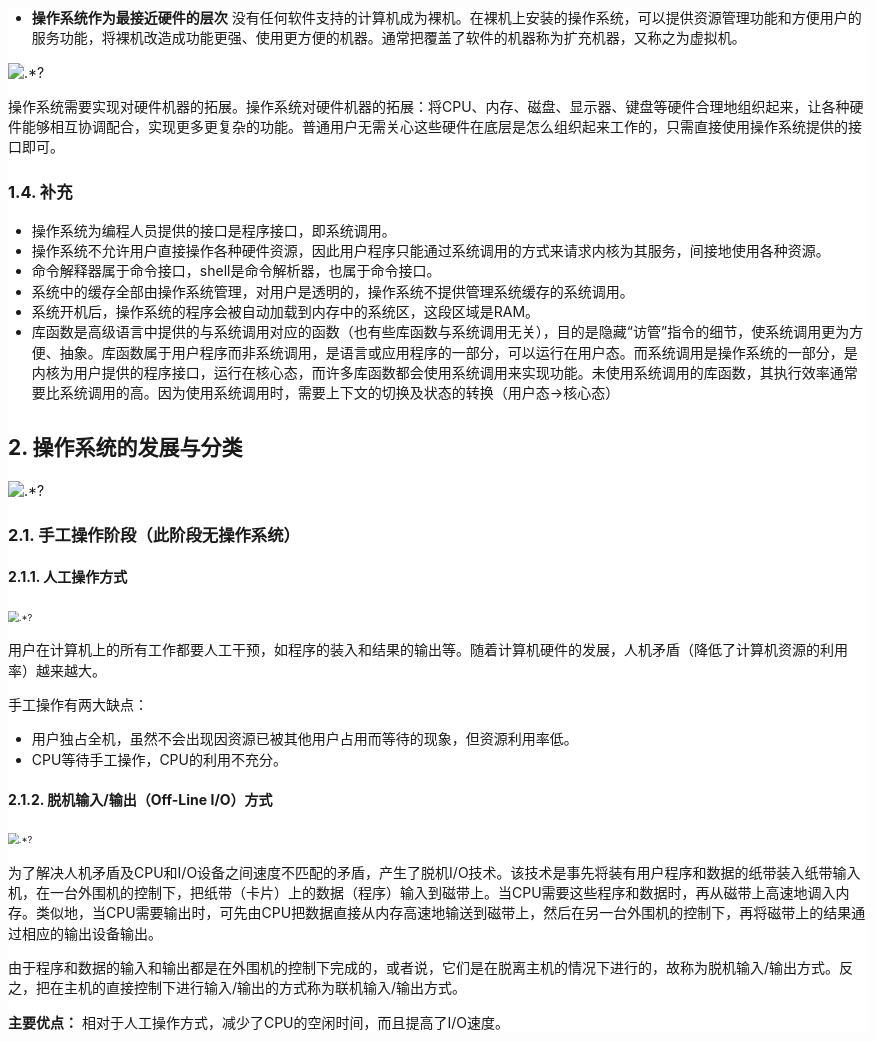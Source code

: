 +  **操作系统作为最接近硬件的层次** 没有任何软件支持的计算机成为裸机。在裸机上安装的操作系统，可以提供资源管理功能和方便用户的服务功能，将裸机改造成功能更强、使用更方便的机器。通常把覆盖了软件的机器称为扩充机器，又称之为虚拟机。 


![.*?](https://cdn.jsdelivr.net/gh/ZeirSor/picgo_img@main/202307201342387.png)


 操作系统需要实现对硬件机器的拓展。操作系统对硬件机器的拓展：将CPU、内存、磁盘、显示器、键盘等硬件合理地组织起来，让各种硬件能够相互协调配合，实现更多更复杂的功能。普通用户无需关心这些硬件在底层是怎么组织起来工作的，只需直接使用操作系统提供的接口即可。 


### 1.4. 补充

+ 操作系统为编程人员提供的接口是程序接口，即系统调用。
+ 操作系统不允许用户直接操作各种硬件资源，因此用户程序只能通过系统调用的方式来请求内核为其服务，间接地使用各种资源。
+ 命令解释器属于命令接口，shell是命令解析器，也属于命令接口。
+ 系统中的缓存全部由操作系统管理，对用户是透明的，操作系统不提供管理系统缓存的系统调用。
+ 系统开机后，操作系统的程序会被自动加载到内存中的系统区，这段区域是RAM。
+ 库函数是高级语言中提供的与系统调用对应的函数（也有些库函数与系统调用无关），目的是隐藏“访管”指令的细节，使系统调用更为方便、抽象。库函数属于用户程序而非系统调用，是语言或应用程序的一部分，可以运行在用户态。而系统调用是操作系统的一部分，是内核为用户提供的程序接口，运行在核心态，而许多库函数都会使用系统调用来实现功能。未使用系统调用的库函数，其执行效率通常要比系统调用的高。因为使用系统调用时，需要上下文的切换及状态的转换（用户态->核心态）


## 2. 操作系统的发展与分类

![.*?](https://cdn.jsdelivr.net/gh/ZeirSor/picgo_img@main/202307201406855.png)


### 2.1. 手工操作阶段（此阶段无操作系统）


#### 2.1.1. 人工操作方式

<img src="https://cdn.jsdelivr.net/gh/ZeirSor/picgo_img@main/202307201342084.png" alt=".*?" style="zoom:67%;" />


用户在计算机上的所有工作都要人工干预，如程序的装入和结果的输出等。随着计算机硬件的发展，人机矛盾（降低了计算机资源的利用率）越来越大。

手工操作有两大缺点：


+ 用户独占全机，虽然不会出现因资源已被其他用户占用而等待的现象，但资源利用率低。
+ CPU等待手工操作，CPU的利用不充分。


#### 2.1.2. 脱机输入/输出（Off-Line I/O）方式

<img src="https://cdn.jsdelivr.net/gh/ZeirSor/picgo_img@main/202307201405188.jpg" alt=".*?" style="zoom:67%;" />


为了解决人机矛盾及CPU和I/O设备之间速度不匹配的矛盾，产生了脱机I/O技术。该技术是事先将装有用户程序和数据的纸带装入纸带输入机，在一台外围机的控制下，把纸带（卡片）上的数据（程序）输入到磁带上。当CPU需要这些程序和数据时，再从磁带上高速地调入内存。类似地，当CPU需要输出时，可先由CPU把数据直接从内存高速地输送到磁带上，然后在另一台外围机的控制下，再将磁带上的结果通过相应的输出设备输出。

由于程序和数据的输入和输出都是在外围机的控制下完成的，或者说，它们是在脱离主机的情况下进行的，故称为脱机输入/输出方式。反之，把在主机的直接控制下进行输入/输出的方式称为联机输入/输出方式。

**主要优点：** 相对于人工操作方式，减少了CPU的空闲时间，而且提高了I/O速度。
